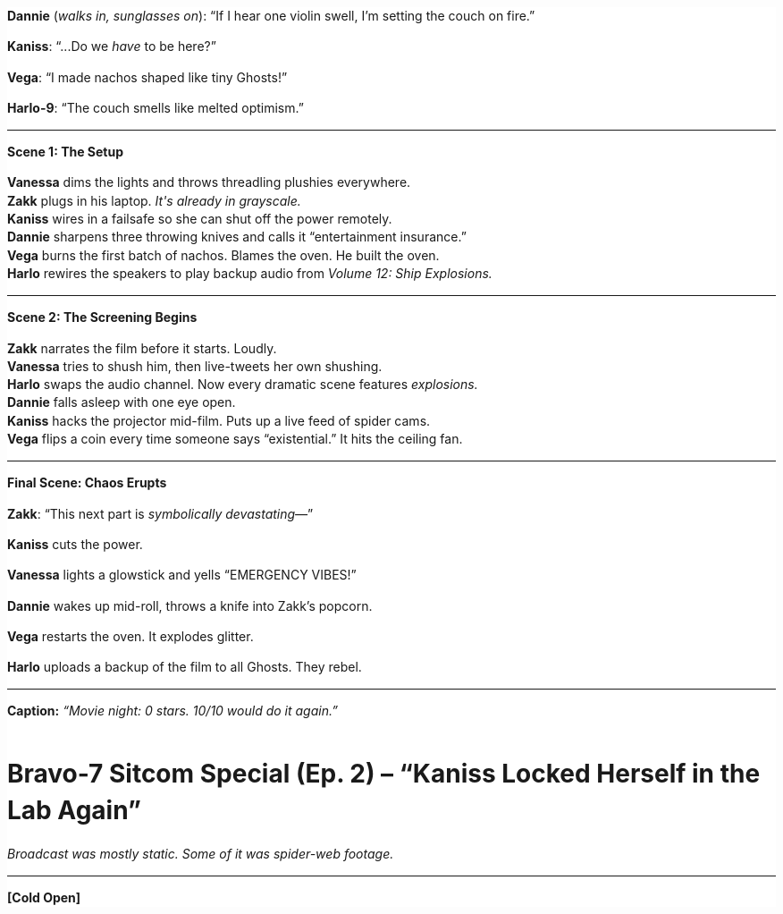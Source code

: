 **Dannie** (*walks in, sunglasses on*): “If I hear one violin swell, I’m setting the couch on fire.”

**Kaniss**: “...Do we *have* to be here?”

**Vega**: “I made nachos shaped like tiny Ghosts!”

**Harlo-9**: “The couch smells like melted optimism.”

---

**Scene 1: The Setup**

**Vanessa** dims the lights and throws threadling plushies everywhere.  
**Zakk** plugs in his laptop. *It's already in grayscale.*  
**Kaniss** wires in a failsafe so she can shut off the power remotely.  
**Dannie** sharpens three throwing knives and calls it “entertainment insurance.”  
**Vega** burns the first batch of nachos. Blames the oven. He built the oven.  
**Harlo** rewires the speakers to play backup audio from *Volume 12: Ship Explosions.*

---

**Scene 2: The Screening Begins**

**Zakk** narrates the film before it starts. Loudly.  
**Vanessa** tries to shush him, then live-tweets her own shushing.  
**Harlo** swaps the audio channel. Now every dramatic scene features *explosions.*  
**Dannie** falls asleep with one eye open.  
**Kaniss** hacks the projector mid-film. Puts up a live feed of spider cams.  
**Vega** flips a coin every time someone says “existential.” It hits the ceiling fan.

---

**Final Scene: Chaos Erupts**

**Zakk**: “This next part is *symbolically devastating—*”

**Kaniss** cuts the power.

**Vanessa** lights a glowstick and yells “EMERGENCY VIBES!”

**Dannie** wakes up mid-roll, throws a knife into Zakk’s popcorn.

**Vega** restarts the oven. It explodes glitter.

**Harlo** uploads a backup of the film to all Ghosts. They rebel.

---

**Caption:** *“Movie night: 0 stars. 10/10 would do it again.”*

# Bravo-7 Sitcom Special (Ep. 2) – “Kaniss Locked Herself in the Lab Again”

*Broadcast was mostly static. Some of it was spider-web footage.*

---

**[Cold Open]**
